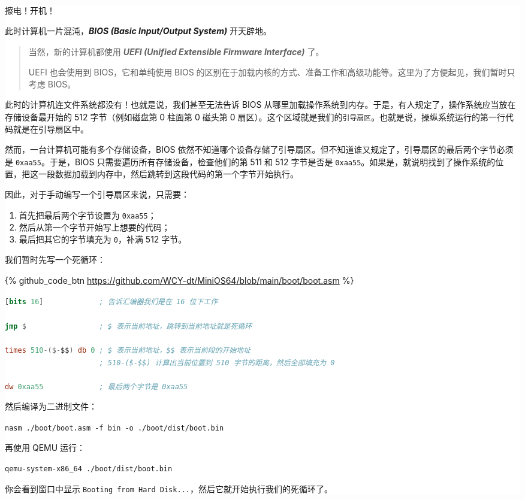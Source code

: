 擦电！开机！

此时计算机一片混沌，***BIOS (Basic Input/Output System)*** 开天辟地。

> 当然，新的计算机都使用 ***UEFI (Unified Extensible Firmware Interface)*** 了。
>
> UEFI 也会使用到 BIOS，它和单纯使用 BIOS 的区别在于加载内核的方式、准备工作和高级功能等。这里为了方便起见，我们暂时只考虑 BIOS。

此时的计算机连文件系统都没有！也就是说，我们甚至无法告诉 BIOS 从哪里加载操作系统到内存。于是，有人规定了，操作系统应当放在存储设备最开始的 512 字节（例如磁盘第 0 柱面第 0 磁头第 0 扇区）。这个区域就是我们的`引导扇区`。也就是说，操纵系统运行的第一行代码就是在引导扇区中。

然而，一台计算机可能有多个存储设备，BIOS 依然不知道哪个设备存储了引导扇区。但不知道谁又规定了，引导扇区的最后两个字节必须是 `0xaa55`。于是，BIOS 只需要遍历所有存储设备，检查他们的第 511 和 512 字节是否是 `0xaa55`。如果是，就说明找到了操作系统的位置，把这一段数据加载到内存中，然后跳转到这段代码的第一个字节开始执行。

因此，对于手动编写一个引导扇区来说，只需要：

1. 首先把最后两个字节设置为 `0xaa55`；
2. 然后从第一个字节开始写上想要的代码；
3. 最后把其它的字节填充为 `0`，补满 512 字节。

我们暂时先写一个死循环：

{% github_code_btn https://github.com/WCY-dt/MiniOS64/blob/main/boot/boot.asm %}

```nasm
[bits 16]             ; 告诉汇编器我们是在 16 位下工作

jmp $                 ; $ 表示当前地址，跳转到当前地址就是死循环

times 510-($-$$) db 0 ; $ 表示当前地址，$$ 表示当前段的开始地址
                      ; 510-($-$$) 计算出当前位置到 510 字节的距离，然后全部填充为 0

dw 0xaa55             ; 最后两个字节是 0xaa55
```

然后编译为二进制文件：

```shell
nasm ./boot/boot.asm -f bin -o ./boot/dist/boot.bin
```

再使用 QEMU 运行：

```shell
qemu-system-x86_64 ./boot/dist/boot.bin
```

你会看到窗口中显示 `Booting from Hard Disk...`，然后它就开始执行我们的死循环了。
